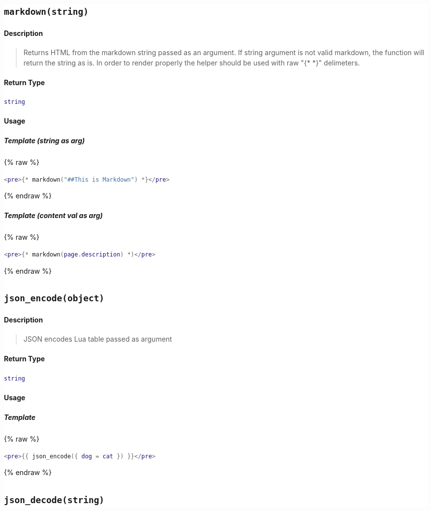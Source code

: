 ## `markdown(string)`

#### Description

> Returns HTML from the markdown string passed as an argument.  If string argument is not valid markdown, the function will return the string as is.  In order to render properly the helper should be used with raw "{* *}" delimeters.

#### Return Type

```lua
string
```

#### Usage

##### Template (string as arg)

{% raw %}
```lua
<pre>{* markdown("##This is Markdown") *}</pre>
```
{% endraw %}

##### Template (content val as arg)

{% raw %}
```lua
<pre>{* markdown(page.description) *)</pre>
```
{% endraw %}

## `json_encode(object)`

#### Description

> JSON encodes Lua table passed as argument

#### Return Type

```lua
string
```

#### Usage

##### Template

{% raw %}
```lua
<pre>{{ json_encode({ dog = cat }) }}</pre>
```
{% endraw %}

## `json_decode(string)`
